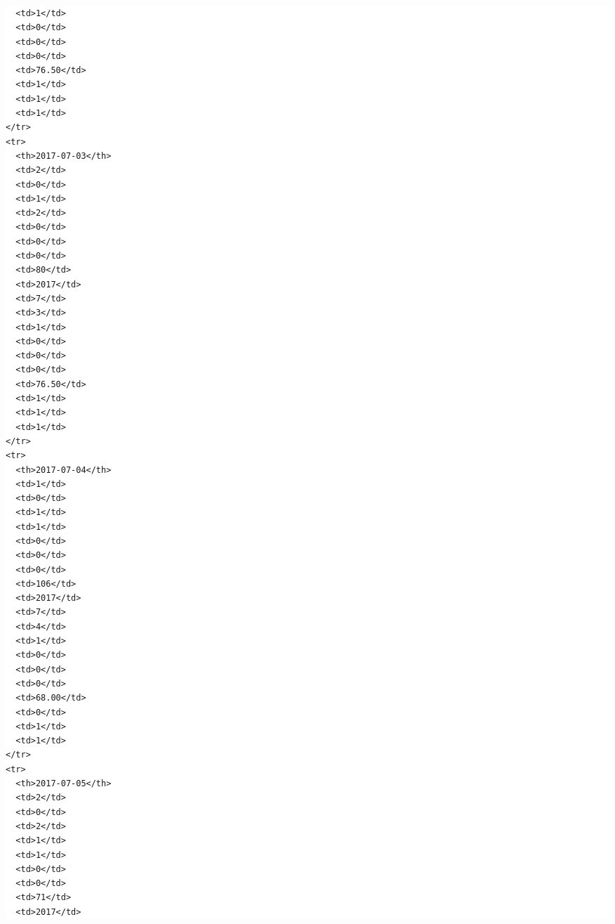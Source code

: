       <td>1</td>
      <td>0</td>
      <td>0</td>
      <td>0</td>
      <td>76.50</td>
      <td>1</td>
      <td>1</td>
      <td>1</td>
    </tr>
    <tr>
      <th>2017-07-03</th>
      <td>2</td>
      <td>0</td>
      <td>1</td>
      <td>2</td>
      <td>0</td>
      <td>0</td>
      <td>0</td>
      <td>80</td>
      <td>2017</td>
      <td>7</td>
      <td>3</td>
      <td>1</td>
      <td>0</td>
      <td>0</td>
      <td>0</td>
      <td>76.50</td>
      <td>1</td>
      <td>1</td>
      <td>1</td>
    </tr>
    <tr>
      <th>2017-07-04</th>
      <td>1</td>
      <td>0</td>
      <td>1</td>
      <td>1</td>
      <td>0</td>
      <td>0</td>
      <td>0</td>
      <td>106</td>
      <td>2017</td>
      <td>7</td>
      <td>4</td>
      <td>1</td>
      <td>0</td>
      <td>0</td>
      <td>0</td>
      <td>68.00</td>
      <td>0</td>
      <td>1</td>
      <td>1</td>
    </tr>
    <tr>
      <th>2017-07-05</th>
      <td>2</td>
      <td>0</td>
      <td>2</td>
      <td>1</td>
      <td>1</td>
      <td>0</td>
      <td>0</td>
      <td>71</td>
      <td>2017</td>